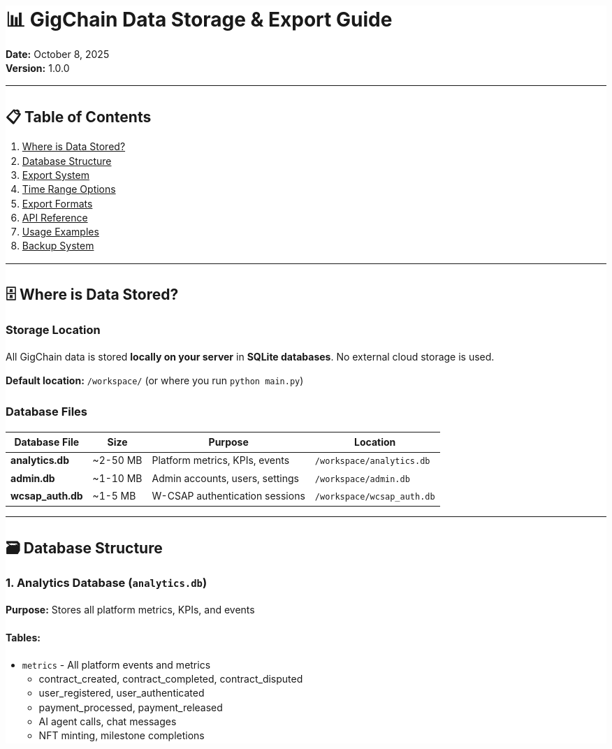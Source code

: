 # 📊 GigChain Data Storage & Export Guide

**Date:** October 8, 2025  
**Version:** 1.0.0

---

## 📋 Table of Contents

1. [Where is Data Stored?](#where-is-data-stored)
2. [Database Structure](#database-structure)
3. [Export System](#export-system)
4. [Time Range Options](#time-range-options)
5. [Export Formats](#export-formats)
6. [API Reference](#api-reference)
7. [Usage Examples](#usage-examples)
8. [Backup System](#backup-system)

---

## 🗄️ Where is Data Stored?

### Storage Location

All GigChain data is stored **locally on your server** in **SQLite databases**. No external cloud storage is used.

**Default location:** `/workspace/` (or where you run `python main.py`)

### Database Files

| Database File | Size | Purpose | Location |
|--------------|------|---------|----------|
| **analytics.db** | ~2-50 MB | Platform metrics, KPIs, events | `/workspace/analytics.db` |
| **admin.db** | ~1-10 MB | Admin accounts, users, settings | `/workspace/admin.db` |
| **wcsap_auth.db** | ~1-5 MB | W-CSAP authentication sessions | `/workspace/wcsap_auth.db` |

---

## 🗃️ Database Structure

### 1. Analytics Database (`analytics.db`)

**Purpose:** Stores all platform metrics, KPIs, and events

#### Tables:
- `metrics` - All platform events and metrics
  - contract_created, contract_completed, contract_disputed
  - user_registered, user_authenticated
  - payment_processed, payment_released
  - AI agent calls, chat messages
  - NFT minting, milestone completions

